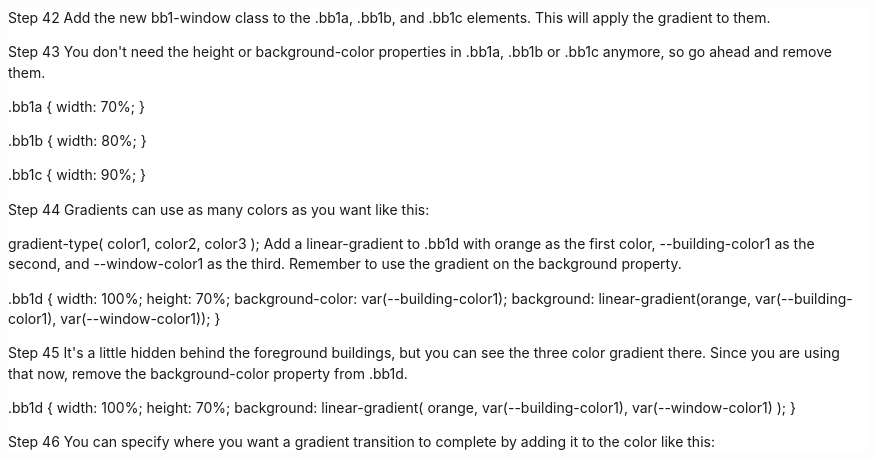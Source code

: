 
Step 42
Add the new bb1-window class to the .bb1a, .bb1b, and .bb1c elements. This will apply the gradient to them.


Step 43
You don't need the height or background-color properties in .bb1a, .bb1b or .bb1c anymore, so go ahead and remove them.

.bb1a {
  width: 70%;
}

.bb1b {
  width: 80%;
}

.bb1c {
  width: 90%;
}


Step 44
Gradients can use as many colors as you want like this:

gradient-type(
  color1,
  color2,
  color3
);
Add a linear-gradient to .bb1d with orange as the first color, --building-color1 as the second, and --window-color1 as the third. Remember to use the gradient on the background property.

.bb1d {
  width: 100%;
  height: 70%;
  background-color: var(--building-color1);
  background: linear-gradient(orange, var(--building-color1), var(--window-color1));
}


Step 45
It's a little hidden behind the foreground buildings, but you can see the three color gradient there. Since you are using that now, remove the background-color property from .bb1d.

.bb1d {
  width: 100%;
  height: 70%;
  background: linear-gradient(
      orange,
      var(--building-color1),
      var(--window-color1)
    );
}


Step 46
You can specify where you want a gradient transition to complete by adding it to the color like this:
